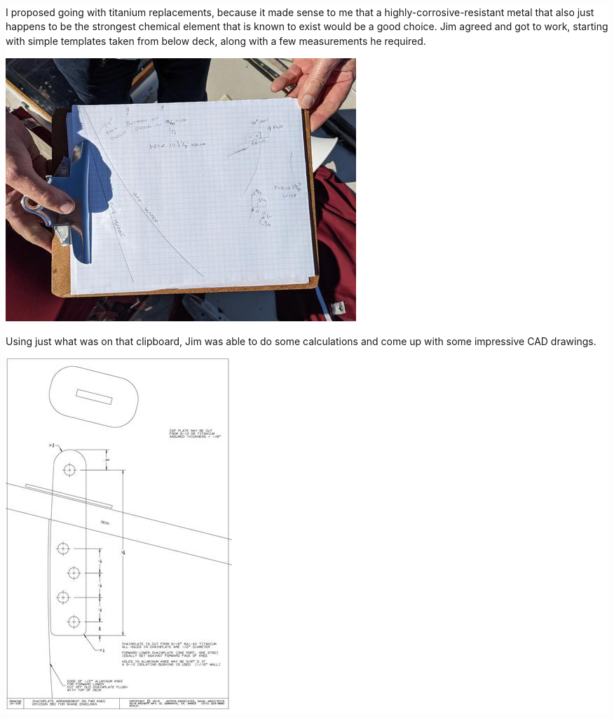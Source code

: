I proposed going with titanium replacements, because it made sense to me that a highly-corrosive-resistant metal that also just happens to be the strongest chemical element that is known to exist would be a good choice. Jim agreed and got to work, starting with simple templates taken from below deck, along with a few measurements he required.

[![Chainplates Templates 1](/assets/images/chainplates/chainplates-templates-1.jpg)]()

Using just what was on that clipboard, Jim was able to do some calculations and come up with some impressive CAD drawings.

[![Chainplates CAD 1](/assets/images/chainplates/chainplates-cad-1.jpg)]()
